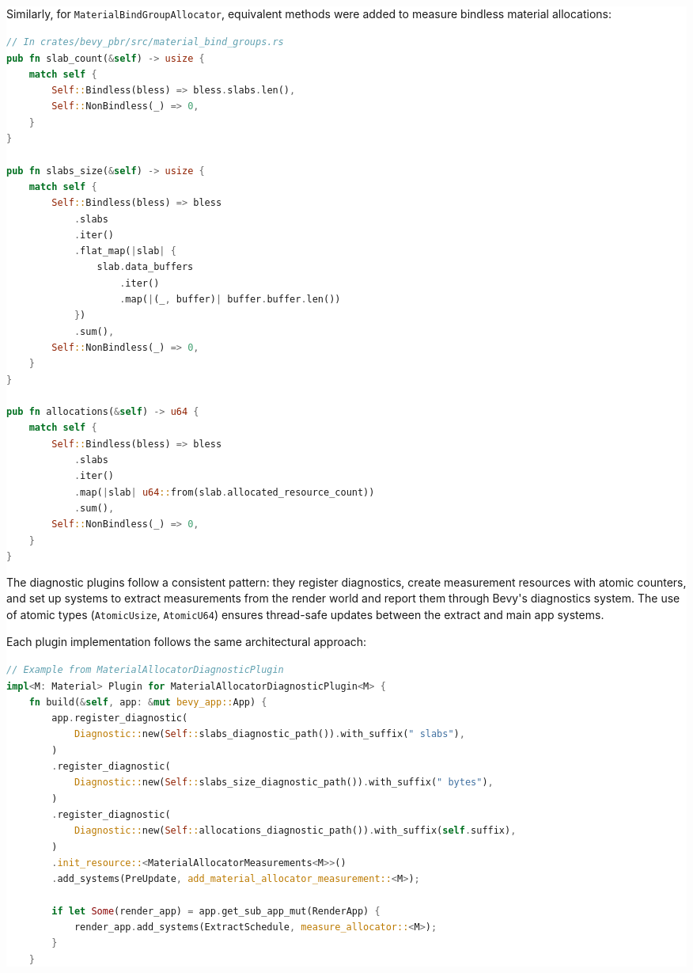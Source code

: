 Similarly, for `MaterialBindGroupAllocator`, equivalent methods were added to measure bindless material allocations:

```rust
// In crates/bevy_pbr/src/material_bind_groups.rs
pub fn slab_count(&self) -> usize {
    match self {
        Self::Bindless(bless) => bless.slabs.len(),
        Self::NonBindless(_) => 0,
    }
}

pub fn slabs_size(&self) -> usize {
    match self {
        Self::Bindless(bless) => bless
            .slabs
            .iter()
            .flat_map(|slab| {
                slab.data_buffers
                    .iter()
                    .map(|(_, buffer)| buffer.buffer.len())
            })
            .sum(),
        Self::NonBindless(_) => 0,
    }
}

pub fn allocations(&self) -> u64 {
    match self {
        Self::Bindless(bless) => bless
            .slabs
            .iter()
            .map(|slab| u64::from(slab.allocated_resource_count))
            .sum(),
        Self::NonBindless(_) => 0,
    }
}
```

The diagnostic plugins follow a consistent pattern: they register diagnostics, create measurement resources with atomic counters, and set up systems to extract measurements from the render world and report them through Bevy's diagnostics system. The use of atomic types (`AtomicUsize`, `AtomicU64`) ensures thread-safe updates between the extract and main app systems.

Each plugin implementation follows the same architectural approach:

```rust
// Example from MaterialAllocatorDiagnosticPlugin
impl<M: Material> Plugin for MaterialAllocatorDiagnosticPlugin<M> {
    fn build(&self, app: &mut bevy_app::App) {
        app.register_diagnostic(
            Diagnostic::new(Self::slabs_diagnostic_path()).with_suffix(" slabs"),
        )
        .register_diagnostic(
            Diagnostic::new(Self::slabs_size_diagnostic_path()).with_suffix(" bytes"),
        )
        .register_diagnostic(
            Diagnostic::new(Self::allocations_diagnostic_path()).with_suffix(self.suffix),
        )
        .init_resource::<MaterialAllocatorMeasurements<M>>()
        .add_systems(PreUpdate, add_material_allocator_measurement::<M>);

        if let Some(render_app) = app.get_sub_app_mut(RenderApp) {
            render_app.add_systems(ExtractSchedule, measure_allocator::<M>);
        }
    }
```